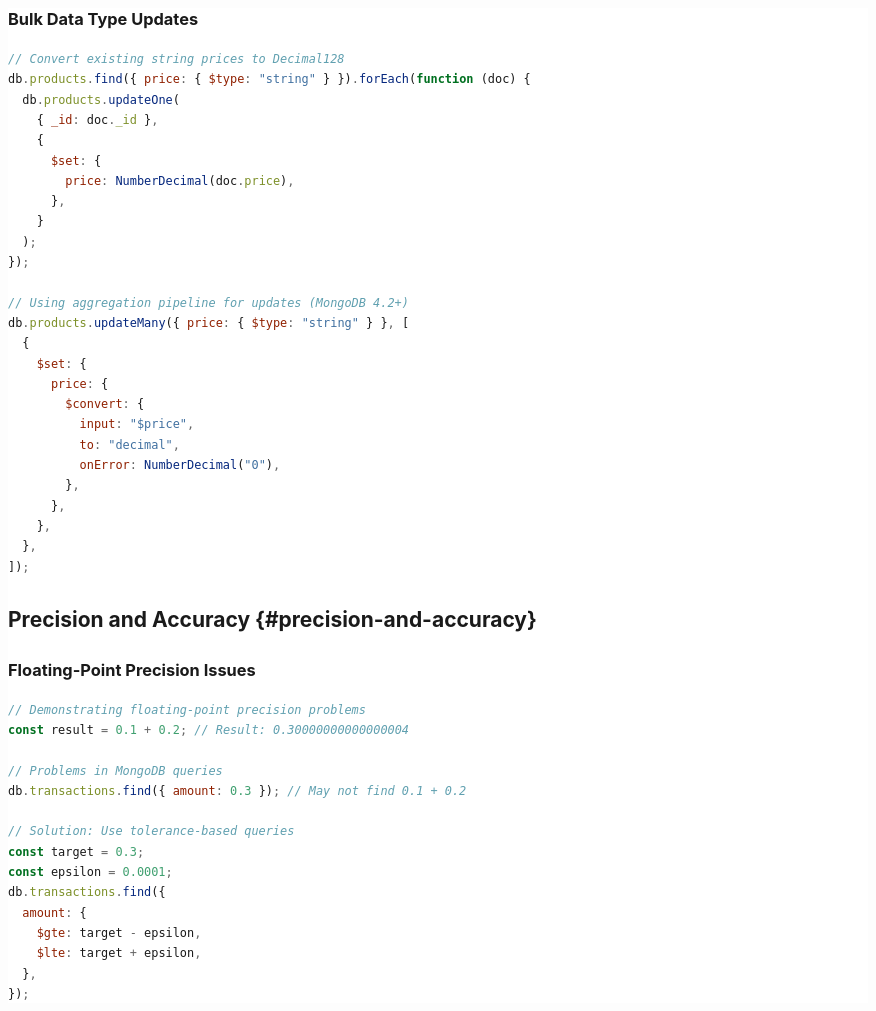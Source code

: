 ### Bulk Data Type Updates

```javascript
// Convert existing string prices to Decimal128
db.products.find({ price: { $type: "string" } }).forEach(function (doc) {
  db.products.updateOne(
    { _id: doc._id },
    {
      $set: {
        price: NumberDecimal(doc.price),
      },
    }
  );
});

// Using aggregation pipeline for updates (MongoDB 4.2+)
db.products.updateMany({ price: { $type: "string" } }, [
  {
    $set: {
      price: {
        $convert: {
          input: "$price",
          to: "decimal",
          onError: NumberDecimal("0"),
        },
      },
    },
  },
]);
```

## Precision and Accuracy {#precision-and-accuracy}

### Floating-Point Precision Issues

```javascript
// Demonstrating floating-point precision problems
const result = 0.1 + 0.2; // Result: 0.30000000000000004

// Problems in MongoDB queries
db.transactions.find({ amount: 0.3 }); // May not find 0.1 + 0.2

// Solution: Use tolerance-based queries
const target = 0.3;
const epsilon = 0.0001;
db.transactions.find({
  amount: {
    $gte: target - epsilon,
    $lte: target + epsilon,
  },
});
```
